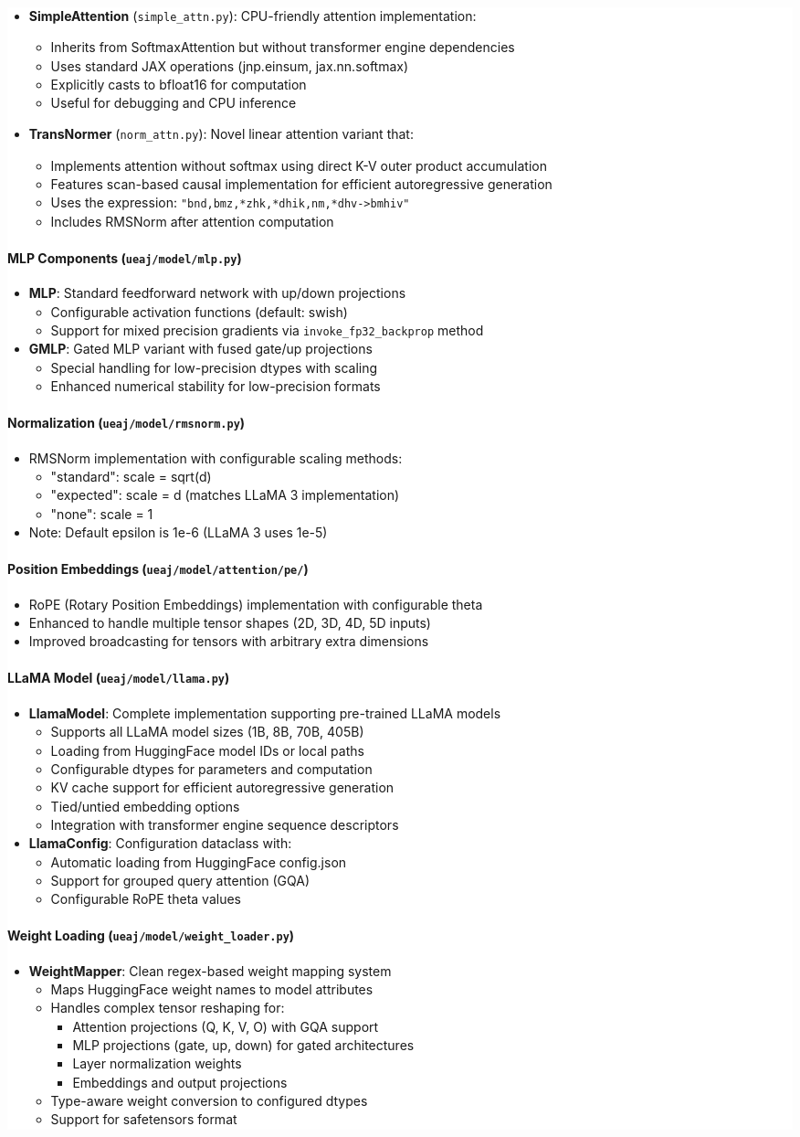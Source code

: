 - **SimpleAttention** (`simple_attn.py`): CPU-friendly attention implementation:
  - Inherits from SoftmaxAttention but without transformer engine dependencies
  - Uses standard JAX operations (jnp.einsum, jax.nn.softmax)
  - Explicitly casts to bfloat16 for computation
  - Useful for debugging and CPU inference

- **TransNormer** (`norm_attn.py`): Novel linear attention variant that:
  - Implements attention without softmax using direct K-V outer product accumulation
  - Features scan-based causal implementation for efficient autoregressive generation
  - Uses the expression: `"bnd,bmz,*zhk,*dhik,nm,*dhv->bmhiv"`
  - Includes RMSNorm after attention computation

#### MLP Components (`ueaj/model/mlp.py`)
- **MLP**: Standard feedforward network with up/down projections
  - Configurable activation functions (default: swish)
  - Support for mixed precision gradients via `invoke_fp32_backprop` method
- **GMLP**: Gated MLP variant with fused gate/up projections
  - Special handling for low-precision dtypes with scaling
  - Enhanced numerical stability for low-precision formats

#### Normalization (`ueaj/model/rmsnorm.py`)
- RMSNorm implementation with configurable scaling methods:
  - "standard": scale = sqrt(d)
  - "expected": scale = d (matches LLaMA 3 implementation)
  - "none": scale = 1
- Note: Default epsilon is 1e-6 (LLaMA 3 uses 1e-5)

#### Position Embeddings (`ueaj/model/attention/pe/`)
- RoPE (Rotary Position Embeddings) implementation with configurable theta
- Enhanced to handle multiple tensor shapes (2D, 3D, 4D, 5D inputs)
- Improved broadcasting for tensors with arbitrary extra dimensions

#### LLaMA Model (`ueaj/model/llama.py`)
- **LlamaModel**: Complete implementation supporting pre-trained LLaMA models
  - Supports all LLaMA model sizes (1B, 8B, 70B, 405B)
  - Loading from HuggingFace model IDs or local paths
  - Configurable dtypes for parameters and computation
  - KV cache support for efficient autoregressive generation
  - Tied/untied embedding options
  - Integration with transformer engine sequence descriptors
- **LlamaConfig**: Configuration dataclass with:
  - Automatic loading from HuggingFace config.json
  - Support for grouped query attention (GQA)
  - Configurable RoPE theta values

#### Weight Loading (`ueaj/model/weight_loader.py`)
- **WeightMapper**: Clean regex-based weight mapping system
  - Maps HuggingFace weight names to model attributes
  - Handles complex tensor reshaping for:
    - Attention projections (Q, K, V, O) with GQA support
    - MLP projections (gate, up, down) for gated architectures
    - Layer normalization weights
    - Embeddings and output projections
  - Type-aware weight conversion to configured dtypes
  - Support for safetensors format
